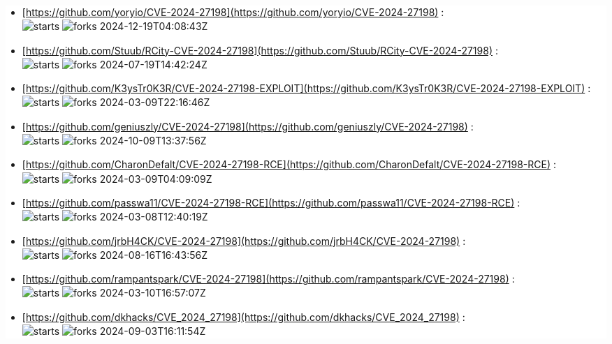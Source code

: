- [https://github.com/yoryio/CVE-2024-27198](https://github.com/yoryio/CVE-2024-27198) :  
![starts](https://img.shields.io/github/stars/yoryio/CVE-2024-27198.svg) 
![forks](https://img.shields.io/github/forks/yoryio/CVE-2024-27198.svg) 
2024-12-19T04:08:43Z

- [https://github.com/Stuub/RCity-CVE-2024-27198](https://github.com/Stuub/RCity-CVE-2024-27198) :  
![starts](https://img.shields.io/github/stars/Stuub/RCity-CVE-2024-27198.svg) 
![forks](https://img.shields.io/github/forks/Stuub/RCity-CVE-2024-27198.svg) 
2024-07-19T14:42:24Z

- [https://github.com/K3ysTr0K3R/CVE-2024-27198-EXPLOIT](https://github.com/K3ysTr0K3R/CVE-2024-27198-EXPLOIT) :  
![starts](https://img.shields.io/github/stars/K3ysTr0K3R/CVE-2024-27198-EXPLOIT.svg) 
![forks](https://img.shields.io/github/forks/K3ysTr0K3R/CVE-2024-27198-EXPLOIT.svg) 
2024-03-09T22:16:46Z

- [https://github.com/geniuszly/CVE-2024-27198](https://github.com/geniuszly/CVE-2024-27198) :  
![starts](https://img.shields.io/github/stars/geniuszly/CVE-2024-27198.svg) 
![forks](https://img.shields.io/github/forks/geniuszly/CVE-2024-27198.svg) 
2024-10-09T13:37:56Z

- [https://github.com/CharonDefalt/CVE-2024-27198-RCE](https://github.com/CharonDefalt/CVE-2024-27198-RCE) :  
![starts](https://img.shields.io/github/stars/CharonDefalt/CVE-2024-27198-RCE.svg) 
![forks](https://img.shields.io/github/forks/CharonDefalt/CVE-2024-27198-RCE.svg) 
2024-03-09T04:09:09Z

- [https://github.com/passwa11/CVE-2024-27198-RCE](https://github.com/passwa11/CVE-2024-27198-RCE) :  
![starts](https://img.shields.io/github/stars/passwa11/CVE-2024-27198-RCE.svg) 
![forks](https://img.shields.io/github/forks/passwa11/CVE-2024-27198-RCE.svg) 
2024-03-08T12:40:19Z

- [https://github.com/jrbH4CK/CVE-2024-27198](https://github.com/jrbH4CK/CVE-2024-27198) :  
![starts](https://img.shields.io/github/stars/jrbH4CK/CVE-2024-27198.svg) 
![forks](https://img.shields.io/github/forks/jrbH4CK/CVE-2024-27198.svg) 
2024-08-16T16:43:56Z

- [https://github.com/rampantspark/CVE-2024-27198](https://github.com/rampantspark/CVE-2024-27198) :  
![starts](https://img.shields.io/github/stars/rampantspark/CVE-2024-27198.svg) 
![forks](https://img.shields.io/github/forks/rampantspark/CVE-2024-27198.svg) 
2024-03-10T16:57:07Z

- [https://github.com/dkhacks/CVE_2024_27198](https://github.com/dkhacks/CVE_2024_27198) :  
![starts](https://img.shields.io/github/stars/dkhacks/CVE_2024_27198.svg) 
![forks](https://img.shields.io/github/forks/dkhacks/CVE_2024_27198.svg) 
2024-09-03T16:11:54Z
